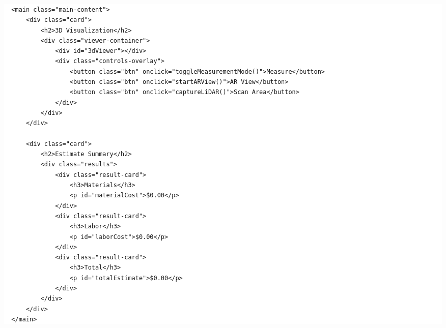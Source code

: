       <main class="main-content">
          <div class="card">
              <h2>3D Visualization</h2>
              <div class="viewer-container">
                  <div id="3dViewer"></div>
                  <div class="controls-overlay">
                      <button class="btn" onclick="toggleMeasurementMode()">Measure</button>
                      <button class="btn" onclick="startARView()">AR View</button>
                      <button class="btn" onclick="captureLiDAR()">Scan Area</button>
                  </div>
              </div>
          </div>
          
          <div class="card">
              <h2>Estimate Summary</h2>
              <div class="results">
                  <div class="result-card">
                      <h3>Materials</h3>
                      <p id="materialCost">$0.00</p>
                  </div>
                  <div class="result-card">
                      <h3>Labor</h3>
                      <p id="laborCost">$0.00</p>
                  </div>
                  <div class="result-card">
                      <h3>Total</h3>
                      <p id="totalEstimate">$0.00</p>
                  </div>
              </div>
          </div>
      </main>
  </div>

  <div class="toast" id="toast"></div>

  <script>
      // Initialize Three.js scene
      let scene, camera, renderer, controls;
      let deckModel;
      let isLiDARScanning = false;
      
      function initializeViewer() {
          scene = new THREE.Scene();
          camera = new THREE.PerspectiveCamera(75, window.innerWidth / window.innerHeight, 0.1, 1000);
          
          renderer = new THREE.WebGLRenderer({ antialias: true });
          renderer.setSize(document.getElementById('3dViewer').clientWidth, 
                         document.getElementById('3dViewer').clientHeight);
          document.getElementById('3dViewer').appendChild(renderer.domElement);
          
          controls = new THREE.OrbitControls(camera, renderer.domElement);
          controls.enableDamping = true;
          
          camera.position.set(5, 5, 5);
          controls.update();
          